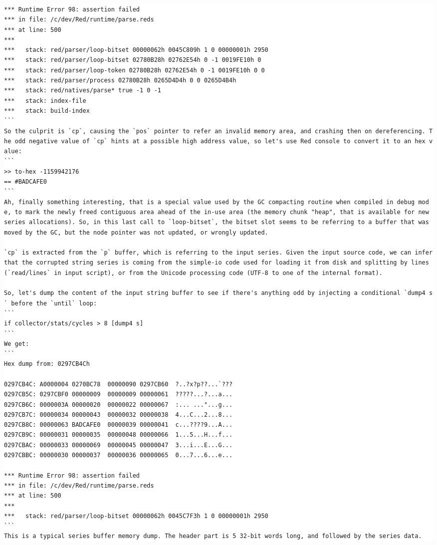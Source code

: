     *** Runtime Error 98: assertion failed
    *** in file: /c/dev/Red/runtime/parse.reds
    *** at line: 500
    ***
    ***   stack: red/parser/loop-bitset 00000062h 0045C809h 1 0 00000001h 2950
    ***   stack: red/parser/loop-bitset 02780B28h 02762E54h 0 -1 0019FE10h 0
    ***   stack: red/parser/loop-token 02780B28h 02762E54h 0 -1 0019FE10h 0 0
    ***   stack: red/parser/process 02780B28h 0265D4D4h 0 0 0265D4B4h
    ***   stack: red/natives/parse* true -1 0 -1
    ***   stack: index-file
    ***   stack: build-index
    ```
    So the culprit is `cp`, causing the `pos` pointer to refer an invalid memory area, and crashing then on dereferencing. The odd negative value of `cp` hints at a possible high address value, so let's use Red console to convert it to an hex value:
    ```
    >> to-hex -1159942176
    == #BADCAFE0
    ```
    Ah, finally something interesting, that is a special value used by the GC compacting routine when compiled in debug mode, to mark the newly freed contiguous area ahead of the in-use area (the memory chunk "heap", that is available for new series allocations). So, in this last call to `loop-bitset`, the bitset slot seems to be referring to a buffer that was moved by the GC, but the node pointer was not updated, or wrongly updated.
    
    `cp` is extracted from the `p` buffer, which is referring to the input series. Given the input source code, we can infer that the corrupted string series is coming from the simple-io code used for loading it from disk and splitting by lines (`read/lines` in input script), or from the Unicode processing code (UTF-8 to one of the internal format).
    
    So, let's dump the content of the input string buffer to see if there's anything odd by injecting a conditional `dump4 s` before the `until` loop: 
    ```
    if collector/stats/cycles > 8 [dump4 s]		
    ```
    We get:
    ```
    Hex dump from: 0297CB4Ch
    
    0297CB4C: A0000004 0270BC78  00000090 0297CB60  ?..?x?p??...`???
    0297CB5C: 0297CBF0 00000009  00000009 00000061  ?????...?...a...
    0297CB6C: 0000003A 00000020  00000022 00000067  :... ..."...g...
    0297CB7C: 00000034 00000043  00000032 00000038  4...C...2...8...
    0297CB8C: 00000063 BADCAFE0  00000039 00000041  c...????9...A...
    0297CB9C: 00000031 00000035  00000048 00000066  1...5...H...f...
    0297CBAC: 00000033 00000069  00000045 00000047  3...i...E...G...
    0297CBBC: 00000030 00000037  00000036 00000065  0...7...6...e...
    
    *** Runtime Error 98: assertion failed
    *** in file: /c/dev/Red/runtime/parse.reds
    *** at line: 500
    ***
    ***   stack: red/parser/loop-bitset 00000062h 0045C7F3h 1 0 00000001h 2950
    ```
    This is a typical series buffer memory dump. The header part is 5 32-bit words long, and followed by the series data.
    